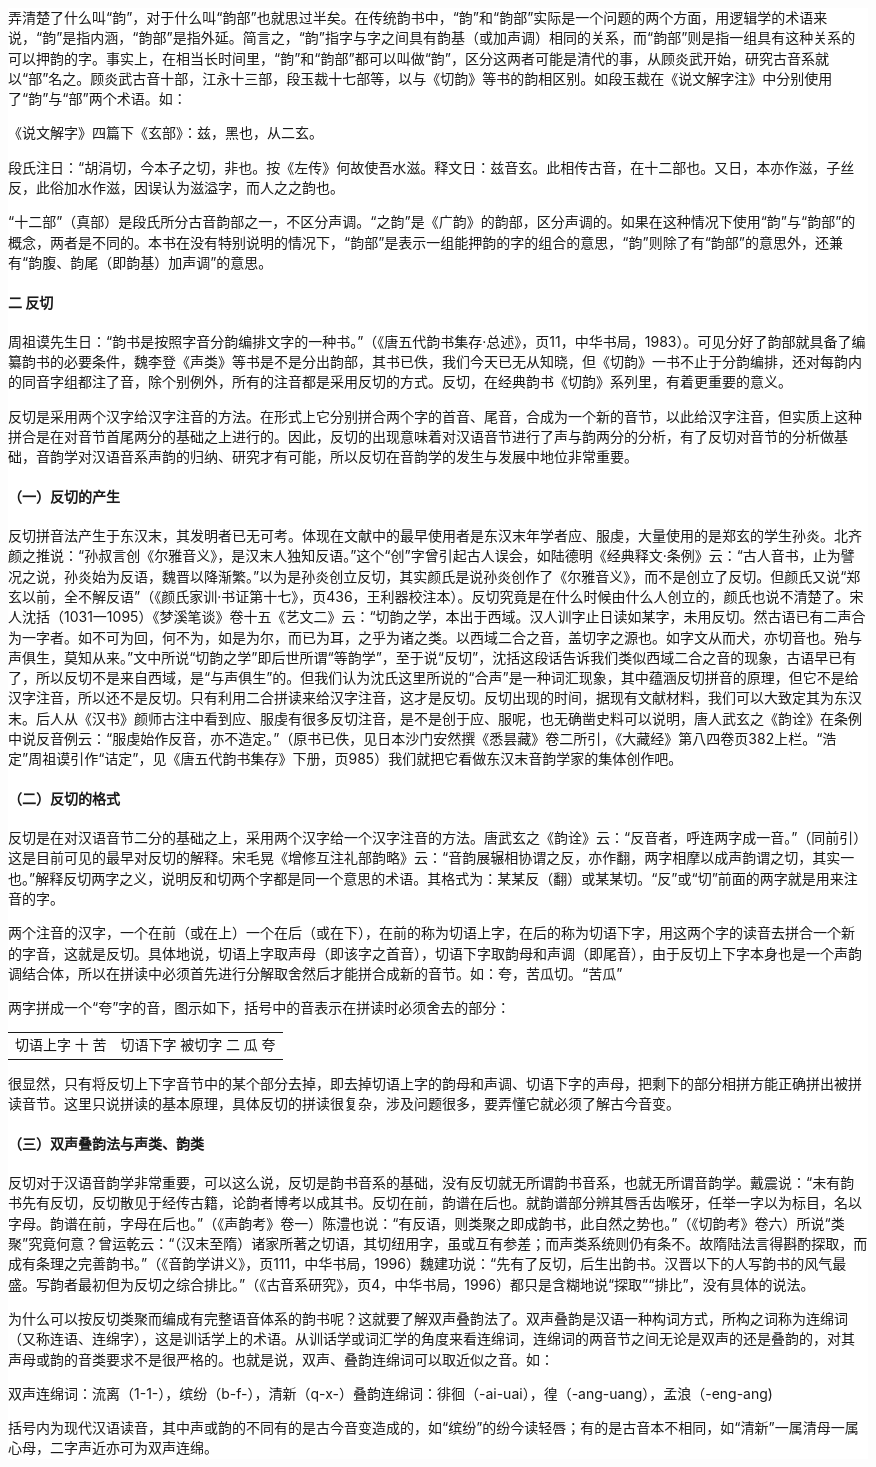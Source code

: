 弄清楚了什么叫“韵”，对于什么叫“韵部”也就思过半矣。在传统韵书中，“韵”和“韵部”实际是一个问题的两个方面，用逻辑学的术语来说，“韵”是指内涵，“韵部”是指外延。简言之，“韵”指字与字之间具有韵基（或加声调）相同的关系，而“韵部”则是指一组具有这种关系的可以押韵的字。事实上，在相当长时间里，“韵”和“韵部”都可以叫做“韵”，区分这两者可能是清代的事，从顾炎武开始，研究古音系就以“部”名之。顾炎武古音十部，江永十三部，段玉裁十七部等，以与《切韵》等书的韵相区别。如段玉裁在《说文解字注》中分别使用了“韵”与“部”两个术语。如：  

《说文解字》四篇下《玄部》：兹，黑也，从二玄。  

段氏注日：“胡涓切，今本子之切，非也。按《左传》何故使吾水滋。释文日：兹音玄。此相传古音，在十二部也。又日，本亦作滋，子丝反，此俗加水作滋，因误认为滋溢字，而人之之韵也。  

“十二部”（真部）是段氏所分古音韵部之一，不区分声调。“之韵”是《广韵》的韵部，区分声调的。如果在这种情况下使用“韵”与“韵部”的概念，两者是不同的。本书在没有特别说明的情况下，“韵部”是表示一组能押韵的字的组合的意思，“韵”则除了有“韵部”的意思外，还兼有“韵腹、韵尾（即韵基）加声调”的意思。  

#### 二 反切  

周祖谟先生日：“韵书是按照字音分韵编排文字的一种书。”（《唐五代韵书集存·总述》，页11，中华书局，1983）。可见分好了韵部就具备了编纂韵书的必要条件，魏李登《声类》等书是不是分出韵部，其书已佚，我们今天已无从知晓，但《切韵》一书不止于分韵编排，还对每韵内的同音字组都注了音，除个别例外，所有的注音都是采用反切的方式。反切，在经典韵书《切韵》系列里，有着更重要的意义。  

反切是采用两个汉字给汉字注音的方法。在形式上它分别拼合两个字的首音、尾音，合成为一个新的音节，以此给汉字注音，但实质上这种拼合是在对音节首尾两分的基础之上进行的。因此，反切的出现意味着对汉语音节进行了声与韵两分的分析，有了反切对音节的分析做基础，音韵学对汉语音系声韵的归纳、研究才有可能，所以反切在音韵学的发生与发展中地位非常重要。  

#### （一）反切的产生  

反切拼音法产生于东汉末，其发明者已无可考。体现在文献中的最早使用者是东汉末年学者应、服虔，大量使用的是郑玄的学生孙炎。北齐颜之推说：“孙叔言创《尔雅音义》，是汉末人独知反语。”这个“创”字曾引起古人误会，如陆德明《经典释文·条例》云：“古人音书，止为譬况之说，孙炎始为反语，魏晋以降渐繁。”以为是孙炎创立反切，其实颜氏是说孙炎创作了《尔雅音义》，而不是创立了反切。但颜氏又说“郑玄以前，全不解反语”（《颜氏家训·书证第十七》，页436，王利器校注本）。反切究竟是在什么时候由什么人创立的，颜氏也说不清楚了。宋人沈括（1031一1095）《梦溪笔谈》卷十五《艺文二》云：“切韵之学，本出于西域。汉人训字止日读如某字，未用反切。然古语已有二声合为一字者。如不可为回，何不为，如是为尔，而已为耳，之乎为诸之类。以西域二合之音，盖切字之源也。如字文从而犬，亦切音也。殆与声俱生，莫知从来。”文中所说“切韵之学”即后世所谓“等韵学”，至于说“反切”，沈括这段话告诉我们类似西域二合之音的现象，古语早已有了，所以反切不是来自西域，是“与声俱生”的。但我们认为沈氏这里所说的“合声”是一种词汇现象，其中蕴涵反切拼音的原理，但它不是给汉字注音，所以还不是反切。只有利用二合拼读来给汉字注音，这才是反切。反切出现的时间，据现有文献材料，我们可以大致定其为东汉末。后人从《汉书》颜师古注中看到应、服虔有很多反切注音，是不是创于应、服呢，也无确凿史料可以说明，唐人武玄之《韵诠》在条例中说反音例云：“服虔始作反音，亦不造定。”（原书已佚，见日本沙门安然撰《悉昙藏》卷二所引，《大藏经》第八四卷页382上栏。“浩定”周祖谟引作“诘定”，见《唐五代韵书集存》下册，页985）我们就把它看做东汉末音韵学家的集体创作吧。  

#### （二）反切的格式  

反切是在对汉语音节二分的基础之上，采用两个汉字给一个汉字注音的方法。唐武玄之《韵诠》云：“反音者，呼连两字成一音。”（同前引）这是目前可见的最早对反切的解释。宋毛晃《增修互注礼部韵略》云：“音韵展辗相协谓之反，亦作翻，两字相摩以成声韵谓之切，其实一也。”解释反切两字之义，说明反和切两个字都是同一个意思的术语。其格式为：某某反（翻）或某某切。“反”或“切”前面的两字就是用来注音的字。  

两个注音的汉字，一个在前（或在上）一个在后（或在下），在前的称为切语上字，在后的称为切语下字，用这两个字的读音去拼合一个新的字音，这就是反切。具体地说，切语上字取声母（即该字之首音），切语下字取韵母和声调（即尾音），由于反切上下字本身也是一个声韵调结合体，所以在拼读中必须首先进行分解取舍然后才能拼合成新的音节。如：夸，苦瓜切。“苦瓜”  

两字拼成一个“夸”字的音，图示如下，括号中的音表示在拼读时必须舍去的部分：  

<html><body><table><tr><td>切语上字 十 苦</td><td>切语下字 被切字 二 瓜 夸</td></tr></table></body></html>  

很显然，只有将反切上下字音节中的某个部分去掉，即去掉切语上字的韵母和声调、切语下字的声母，把剩下的部分相拼方能正确拼出被拼读音节。这里只说拼读的基本原理，具体反切的拼读很复杂，涉及问题很多，要弄懂它就必须了解古今音变。  

#### （三）双声叠韵法与声类、韵类  

反切对于汉语音韵学非常重要，可以这么说，反切是韵书音系的基础，没有反切就无所谓韵书音系，也就无所谓音韵学。戴震说：“未有韵书先有反切，反切散见于经传古籍，论韵者博考以成其书。反切在前，韵谱在后也。就韵谱部分辨其唇舌齿喉牙，任举一字以为标目，名以字母。韵谱在前，字母在后也。”（《声韵考》卷一）陈澧也说：“有反语，则类聚之即成韵书，此自然之势也。”（《切韵考》卷六）所说“类聚”究竟何意？曾运乾云：“（汉末至隋）诸家所著之切语，其切纽用字，虽或互有参差；而声类系统则仍有条不。故隋陆法言得斟酌探取，而成有条理之完善韵书。”（《音韵学讲义》，页111，中华书局，1996）魏建功说：“先有了反切，后生出韵书。汉晋以下的人写韵书的风气最盛。写韵者最初但为反切之综合排比。”（《古音系研究》，页4，中华书局，1996）都只是含糊地说“探取”“排比”，没有具体的说法。  

为什么可以按反切类聚而编成有完整语音体系的韵书呢？这就要了解双声叠韵法了。双声叠韵是汉语一种构词方式，所构之词称为连绵词（又称连语、连绵字），这是训话学上的术语。从训话学或词汇学的角度来看连绵词，连绵词的两音节之间无论是双声的还是叠韵的，对其声母或韵的音类要求不是很严格的。也就是说，双声、叠韵连绵词可以取近似之音。如：  

双声连绵词：流离（1-1-），缤纷（b-f-），清新（q-x-）叠韵连绵词：徘徊（-ai-uai），徨（-ang-uang），孟浪（-eng-ang)  

括号内为现代汉语读音，其中声或韵的不同有的是古今音变造成的，如“缤纷”的纷今读轻唇；有的是古音本不相同，如“清新”一属清母一属心母，二字声近亦可为双声连绵。  
